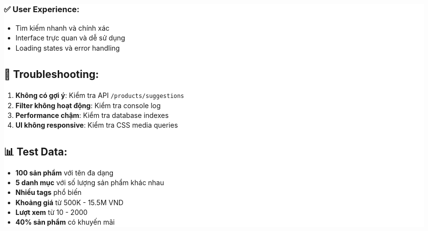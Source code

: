 ### ✅ **User Experience**:
- Tìm kiếm nhanh và chính xác
- Interface trực quan và dễ sử dụng
- Loading states và error handling

## 🔧 Troubleshooting:

1. **Không có gợi ý**: Kiểm tra API `/products/suggestions`
2. **Filter không hoạt động**: Kiểm tra console log
3. **Performance chậm**: Kiểm tra database indexes
4. **UI không responsive**: Kiểm tra CSS media queries

## 📊 Test Data:

- **100 sản phẩm** với tên đa dạng
- **5 danh mục** với số lượng sản phẩm khác nhau
- **Nhiều tags** phổ biến
- **Khoảng giá** từ 500K - 15.5M VND
- **Lượt xem** từ 10 - 2000
- **40% sản phẩm** có khuyến mãi
